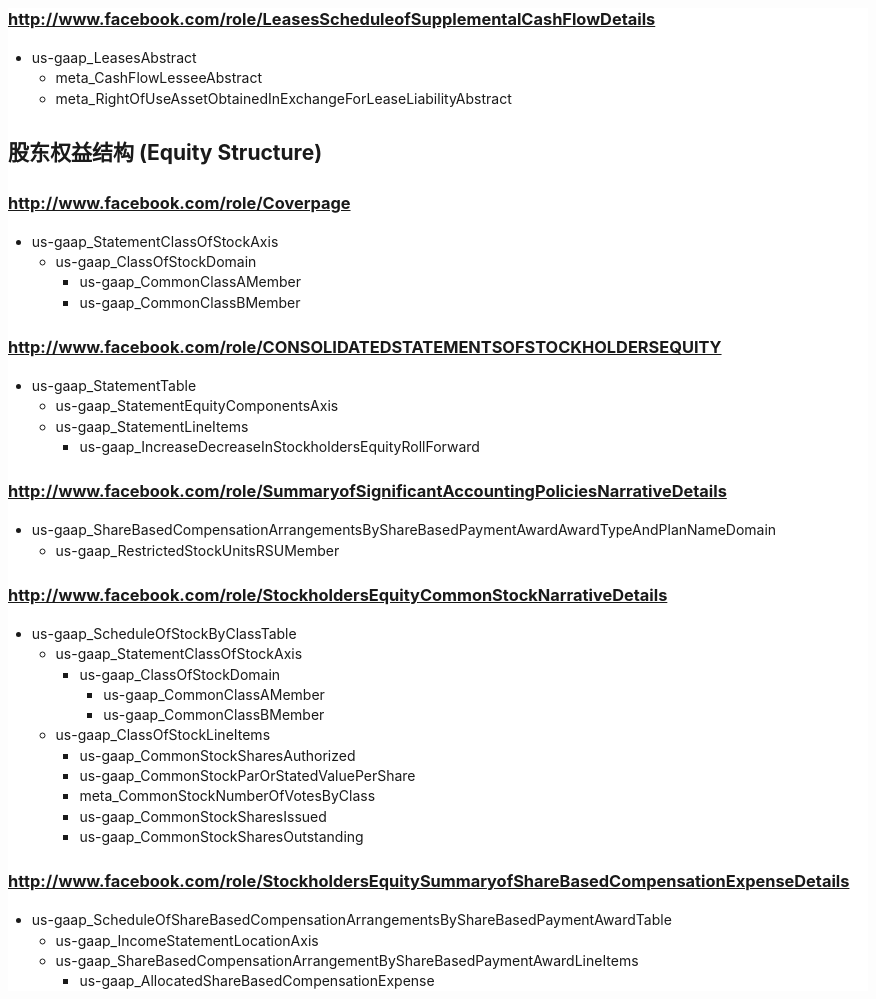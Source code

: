 ### http://www.facebook.com/role/LeasesScheduleofSupplementalCashFlowDetails

- us-gaap_LeasesAbstract
  - meta_CashFlowLesseeAbstract
  - meta_RightOfUseAssetObtainedInExchangeForLeaseLiabilityAbstract

## 股东权益结构 (Equity Structure)

### http://www.facebook.com/role/Coverpage

- us-gaap_StatementClassOfStockAxis
  - us-gaap_ClassOfStockDomain
    - us-gaap_CommonClassAMember
    - us-gaap_CommonClassBMember

### http://www.facebook.com/role/CONSOLIDATEDSTATEMENTSOFSTOCKHOLDERSEQUITY

- us-gaap_StatementTable
  - us-gaap_StatementEquityComponentsAxis
  - us-gaap_StatementLineItems
    - us-gaap_IncreaseDecreaseInStockholdersEquityRollForward

### http://www.facebook.com/role/SummaryofSignificantAccountingPoliciesNarrativeDetails

- us-gaap_ShareBasedCompensationArrangementsByShareBasedPaymentAwardAwardTypeAndPlanNameDomain
  - us-gaap_RestrictedStockUnitsRSUMember

### http://www.facebook.com/role/StockholdersEquityCommonStockNarrativeDetails

- us-gaap_ScheduleOfStockByClassTable
  - us-gaap_StatementClassOfStockAxis
    - us-gaap_ClassOfStockDomain
      - us-gaap_CommonClassAMember
      - us-gaap_CommonClassBMember
  - us-gaap_ClassOfStockLineItems
    - us-gaap_CommonStockSharesAuthorized
    - us-gaap_CommonStockParOrStatedValuePerShare
    - meta_CommonStockNumberOfVotesByClass
    - us-gaap_CommonStockSharesIssued
    - us-gaap_CommonStockSharesOutstanding

### http://www.facebook.com/role/StockholdersEquitySummaryofShareBasedCompensationExpenseDetails

- us-gaap_ScheduleOfShareBasedCompensationArrangementsByShareBasedPaymentAwardTable
  - us-gaap_IncomeStatementLocationAxis
  - us-gaap_ShareBasedCompensationArrangementByShareBasedPaymentAwardLineItems
    - us-gaap_AllocatedShareBasedCompensationExpense
